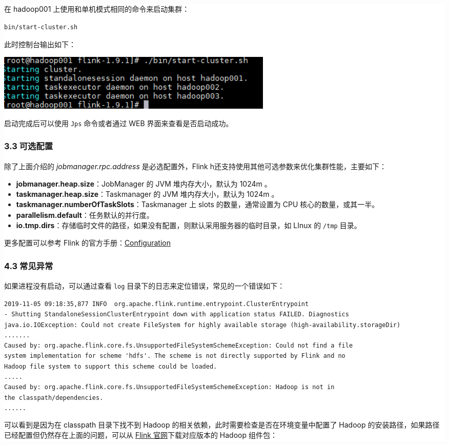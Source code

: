 在 hadoop001 上使用和单机模式相同的命令来启动集群：

```shell
bin/start-cluster.sh
```

此时控制台输出如下：

![1586430407155](/img/1586430407155.png)

启动完成后可以使用 `Jps` 命令或者通过 WEB 界面来查看是否启动成功。

### 3.3 可选配置

除了上面介绍的 *jobmanager.rpc.address* 是必选配置外，Flink h还支持使用其他可选参数来优化集群性能，主要如下：

- **jobmanager.heap.size**：JobManager 的 JVM 堆内存大小，默认为 1024m 。
- **taskmanager.heap.size**：Taskmanager 的 JVM 堆内存大小，默认为 1024m 。
- **taskmanager.numberOfTaskSlots**：Taskmanager 上 slots 的数量，通常设置为 CPU 核心的数量，或其一半。
- **parallelism.default**：任务默认的并行度。
- **io.tmp.dirs**：存储临时文件的路径，如果没有配置，则默认采用服务器的临时目录，如 LInux 的 `/tmp` 目录。

更多配置可以参考 Flink 的官方手册：[Configuration](https://ci.apache.org/projects/flink/flink-docs-release-1.9/ops/config.html)

### 4.3 常见异常

如果进程没有启动，可以通过查看 `log` 目录下的日志来定位错误，常见的一个错误如下：

```shell
2019-11-05 09:18:35,877 INFO  org.apache.flink.runtime.entrypoint.ClusterEntrypoint      
- Shutting StandaloneSessionClusterEntrypoint down with application status FAILED. Diagnostics
java.io.IOException: Could not create FileSystem for highly available storage (high-availability.storageDir)
.......
Caused by: org.apache.flink.core.fs.UnsupportedFileSystemSchemeException: Could not find a file 
system implementation for scheme 'hdfs'. The scheme is not directly supported by Flink and no 
Hadoop file system to support this scheme could be loaded.
.....
Caused by: org.apache.flink.core.fs.UnsupportedFileSystemSchemeException: Hadoop is not in 
the classpath/dependencies.
......
```

可以看到是因为在 classpath 目录下找不到 Hadoop 的相关依赖，此时需要检查是否在环境变量中配置了 Hadoop 的安装路径，如果路径已经配置但仍然存在上面的问题，可以从 [Flink 官网](https://flink.apache.org/downloads.html)下载对应版本的 Hadoop 组件包：
